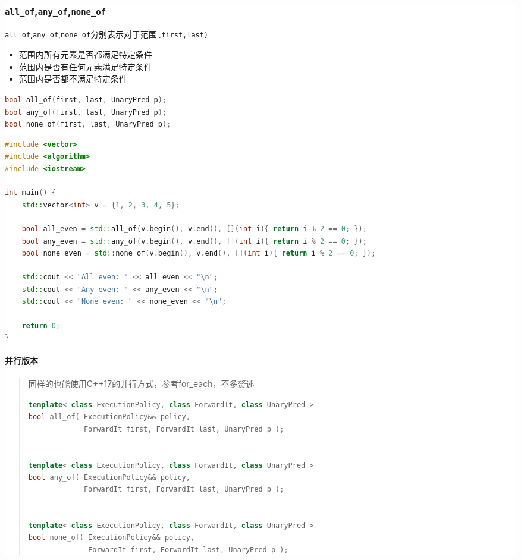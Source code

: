 



### `all_of`,`any_of`,`none_of`

`all_of`,`any_of`,`none_of`分别表示对于范围`[first,last)`

* 范围内所有元素是否都满足特定条件
* 范围内是否有任何元素满足特定条件
* 范围内是否都不满足特定条件



```c++
bool all_of(first, last, UnaryPred p);
bool any_of(first, last, UnaryPred p);
bool none_of(first, last, UnaryPred p);

```





```c++
#include <vector>
#include <algorithm>
#include <iostream>

int main() {
    std::vector<int> v = {1, 2, 3, 4, 5};

    bool all_even = std::all_of(v.begin(), v.end(), [](int i){ return i % 2 == 0; });
    bool any_even = std::any_of(v.begin(), v.end(), [](int i){ return i % 2 == 0; });
    bool none_even = std::none_of(v.begin(), v.end(), [](int i){ return i % 2 == 0; });

    std::cout << "All even: " << all_even << "\n";
    std::cout << "Any even: " << any_even << "\n";
    std::cout << "None even: " << none_even << "\n";

    return 0;
}

```



#### 并行版本

> 同样的也能使用C++17的并行方式，参考for_each，不多赘述
>
> ```c++
> template< class ExecutionPolicy, class ForwardIt, class UnaryPred >
> bool all_of( ExecutionPolicy&& policy,
>              ForwardIt first, ForwardIt last, UnaryPred p );
> 
> 
> template< class ExecutionPolicy, class ForwardIt, class UnaryPred >
> bool any_of( ExecutionPolicy&& policy,
>              ForwardIt first, ForwardIt last, UnaryPred p );
> 
> 
> template< class ExecutionPolicy, class ForwardIt, class UnaryPred >
> bool none_of( ExecutionPolicy&& policy,
>               ForwardIt first, ForwardIt last, UnaryPred p );
> ```
>
> 
